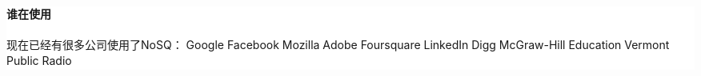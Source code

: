 


#### 谁在使用

 现在已经有很多公司使用了NoSQ： 
Google
 Facebook
 Mozilla
 Adobe
 Foursquare
 LinkedIn
 Digg
 McGraw-Hill Education
 Vermont Public Radio
 



